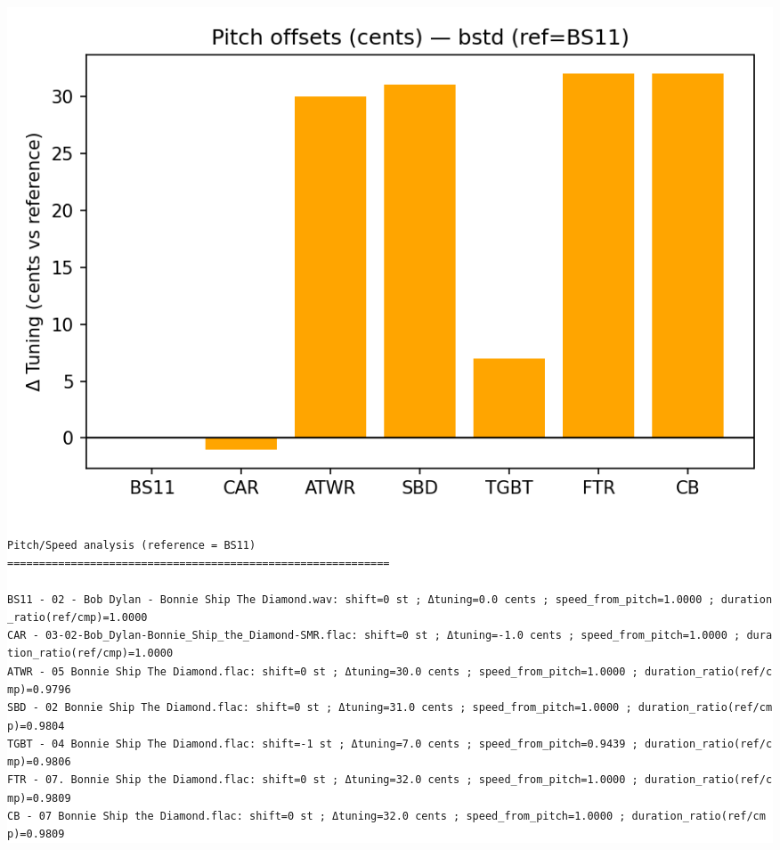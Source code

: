 ![Pitch Offsets](bstd-pitch_offsets.png)

````text
Pitch/Speed analysis (reference = BS11)
============================================================

BS11 - 02 - Bob Dylan - Bonnie Ship The Diamond.wav: shift=0 st ; Δtuning=0.0 cents ; speed_from_pitch=1.0000 ; duration_ratio(ref/cmp)=1.0000
CAR - 03-02-Bob_Dylan-Bonnie_Ship_the_Diamond-SMR.flac: shift=0 st ; Δtuning=-1.0 cents ; speed_from_pitch=1.0000 ; duration_ratio(ref/cmp)=1.0000
ATWR - 05 Bonnie Ship The Diamond.flac: shift=0 st ; Δtuning=30.0 cents ; speed_from_pitch=1.0000 ; duration_ratio(ref/cmp)=0.9796
SBD - 02 Bonnie Ship The Diamond.flac: shift=0 st ; Δtuning=31.0 cents ; speed_from_pitch=1.0000 ; duration_ratio(ref/cmp)=0.9804
TGBT - 04 Bonnie Ship The Diamond.flac: shift=-1 st ; Δtuning=7.0 cents ; speed_from_pitch=0.9439 ; duration_ratio(ref/cmp)=0.9806
FTR - 07. Bonnie Ship the Diamond.flac: shift=0 st ; Δtuning=32.0 cents ; speed_from_pitch=1.0000 ; duration_ratio(ref/cmp)=0.9809
CB - 07 Bonnie Ship the Diamond.flac: shift=0 st ; Δtuning=32.0 cents ; speed_from_pitch=1.0000 ; duration_ratio(ref/cmp)=0.9809

````
